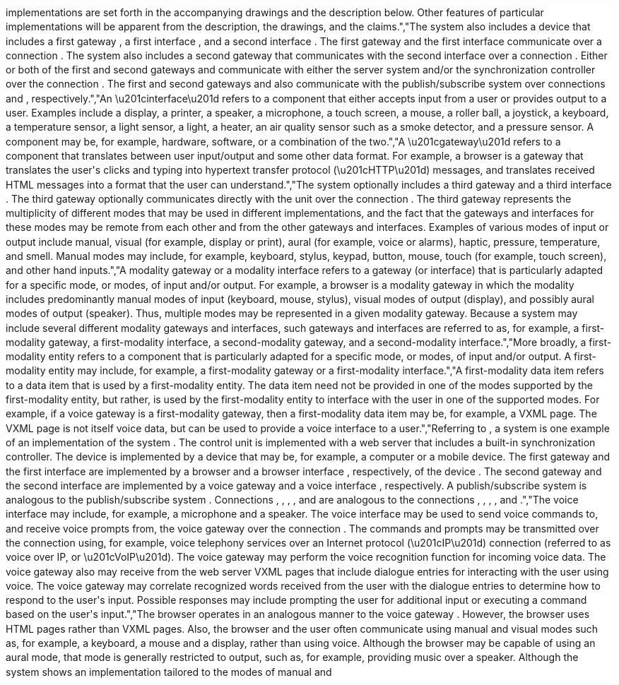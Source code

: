 implementations are set forth in the accompanying drawings and the description below. Other features of particular implementations will be apparent from the description, the drawings, and the claims.","The system  also includes a device  that includes a first gateway , a first interface , and a second interface . The first gateway  and the first interface  communicate over a connection . The system  also includes a second gateway  that communicates with the second interface  over a connection . Either or both of the first and second gateways  and  communicate with either the server system  and\/or the synchronization controller  over the connection . The first and second gateways  and  also communicate with the publish\/subscribe system  over connections  and , respectively.","An \u201cinterface\u201d refers to a component that either accepts input from a user or provides output to a user. Examples include a display, a printer, a speaker, a microphone, a touch screen, a mouse, a roller ball, a joystick, a keyboard, a temperature sensor, a light sensor, a light, a heater, an air quality sensor such as a smoke detector, and a pressure sensor. A component may be, for example, hardware, software, or a combination of the two.","A \u201cgateway\u201d refers to a component that translates between user input\/output and some other data format. For example, a browser is a gateway that translates the user's clicks and typing into hypertext transfer protocol (\u201cHTTP\u201d) messages, and translates received HTML messages into a format that the user can understand.","The system  optionally includes a third gateway  and a third interface . The third gateway optionally communicates directly with the unit  over the connection . The third gateway  represents the multiplicity of different modes that may be used in different implementations, and the fact that the gateways and interfaces for these modes may be remote from each other and from the other gateways and interfaces. Examples of various modes of input or output include manual, visual (for example, display or print), aural (for example, voice or alarms), haptic, pressure, temperature, and smell. Manual modes may include, for example, keyboard, stylus, keypad, button, mouse, touch (for example, touch screen), and other hand inputs.","A modality gateway or a modality interface refers to a gateway (or interface) that is particularly adapted for a specific mode, or modes, of input and\/or output. For example, a browser is a modality gateway in which the modality includes predominantly manual modes of input (keyboard, mouse, stylus), visual modes of output (display), and possibly aural modes of output (speaker). Thus, multiple modes may be represented in a given modality gateway. Because a system may include several different modality gateways and interfaces, such gateways and interfaces are referred to as, for example, a first-modality gateway, a first-modality interface, a second-modality gateway, and a second-modality interface.","More broadly, a first-modality entity refers to a component that is particularly adapted for a specific mode, or modes, of input and\/or output. A first-modality entity may include, for example, a first-modality gateway or a first-modality interface.","A first-modality data item refers to a data item that is used by a first-modality entity. The data item need not be provided in one of the modes supported by the first-modality entity, but rather, is used by the first-modality entity to interface with the user in one of the supported modes. For example, if a voice gateway is a first-modality gateway, then a first-modality data item may be, for example, a VXML page. The VXML page is not itself voice data, but can be used to provide a voice interface to a user.","Referring to , a system  is one example of an implementation of the system . The control unit  is implemented with a web server  that includes a built-in synchronization controller. The device  is implemented by a device  that may be, for example, a computer or a mobile device. The first gateway  and the first interface  are implemented by a browser  and a browser interface , respectively, of the device . The second gateway  and the second interface  are implemented by a voice gateway  and a voice interface , respectively. A publish\/subscribe system  is analogous to the publish\/subscribe system . Connections , , , , and  are analogous to the connections , , , , and .","The voice interface  may include, for example, a microphone and a speaker. The voice interface  may be used to send voice commands to, and receive voice prompts from, the voice gateway  over the connection . The commands and prompts may be transmitted over the connection  using, for example, voice telephony services over an Internet protocol (\u201cIP\u201d) connection (referred to as voice over IP, or \u201cVoIP\u201d). The voice gateway  may perform the voice recognition function for incoming voice data. The voice gateway  also may receive from the web server  VXML pages that include dialogue entries for interacting with the user using voice. The voice gateway  may correlate recognized words received from the user with the dialogue entries to determine how to respond to the user's input. Possible responses may include prompting the user for additional input or executing a command based on the user's input.","The browser  operates in an analogous manner to the voice gateway . However, the browser  uses HTML pages rather than VXML pages. Also, the browser  and the user often communicate using manual and visual modes such as, for example, a keyboard, a mouse and a display, rather than using voice. Although the browser  may be capable of using an aural mode, that mode is generally restricted to output, such as, for example, providing music over a speaker. Although the system  shows an implementation tailored to the modes of manual and